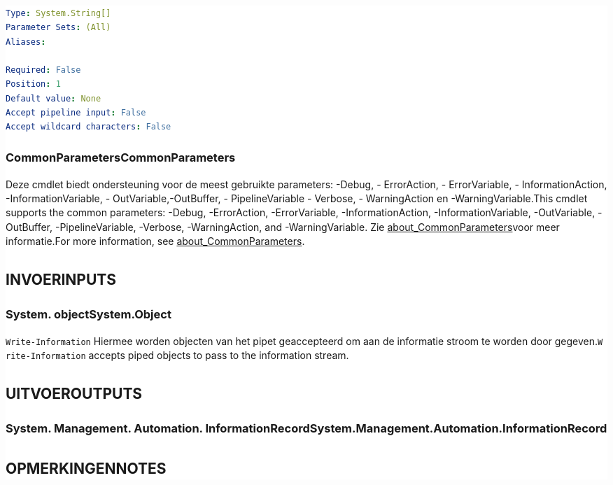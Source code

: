 ```yaml
Type: System.String[]
Parameter Sets: (All)
Aliases:

Required: False
Position: 1
Default value: None
Accept pipeline input: False
Accept wildcard characters: False
```

### <span data-ttu-id="c4343-144">CommonParameters</span><span class="sxs-lookup"><span data-stu-id="c4343-144">CommonParameters</span></span>

<span data-ttu-id="c4343-145">Deze cmdlet biedt ondersteuning voor de meest gebruikte parameters: -Debug, - ErrorAction, - ErrorVariable, - InformationAction, -InformationVariable, - OutVariable,-OutBuffer, - PipelineVariable - Verbose, - WarningAction en -WarningVariable.</span><span class="sxs-lookup"><span data-stu-id="c4343-145">This cmdlet supports the common parameters: -Debug, -ErrorAction, -ErrorVariable, -InformationAction, -InformationVariable, -OutVariable, -OutBuffer, -PipelineVariable, -Verbose, -WarningAction, and -WarningVariable.</span></span> <span data-ttu-id="c4343-146">Zie [about_CommonParameters](https://go.microsoft.com/fwlink/?LinkID=113216)voor meer informatie.</span><span class="sxs-lookup"><span data-stu-id="c4343-146">For more information, see [about_CommonParameters](https://go.microsoft.com/fwlink/?LinkID=113216).</span></span>

## <span data-ttu-id="c4343-147">INVOER</span><span class="sxs-lookup"><span data-stu-id="c4343-147">INPUTS</span></span>

### <span data-ttu-id="c4343-148">System. object</span><span class="sxs-lookup"><span data-stu-id="c4343-148">System.Object</span></span>

<span data-ttu-id="c4343-149">`Write-Information` Hiermee worden objecten van het pipet geaccepteerd om aan de informatie stroom te worden door gegeven.</span><span class="sxs-lookup"><span data-stu-id="c4343-149">`Write-Information` accepts piped objects to pass to the information stream.</span></span>

## <span data-ttu-id="c4343-150">UITVOER</span><span class="sxs-lookup"><span data-stu-id="c4343-150">OUTPUTS</span></span>

### <span data-ttu-id="c4343-151">System. Management. Automation. InformationRecord</span><span class="sxs-lookup"><span data-stu-id="c4343-151">System.Management.Automation.InformationRecord</span></span>

## <span data-ttu-id="c4343-152">OPMERKINGEN</span><span class="sxs-lookup"><span data-stu-id="c4343-152">NOTES</span></span>
